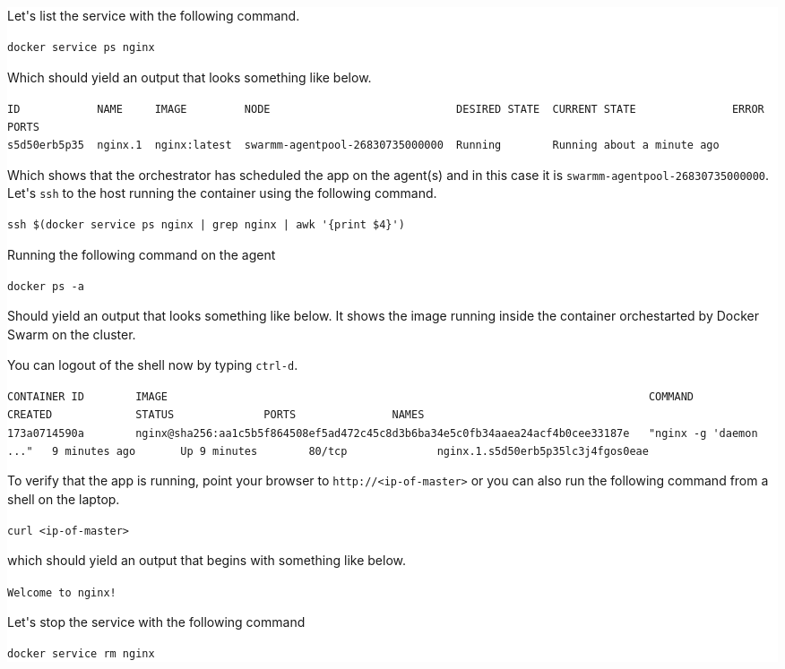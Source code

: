 Let's list the service with the following command.

```
docker service ps nginx
```

Which should yield an output that looks something like below.

```
ID            NAME     IMAGE         NODE                             DESIRED STATE  CURRENT STATE               ERROR  PORTS
s5d50erb5p35  nginx.1  nginx:latest  swarmm-agentpool-26830735000000  Running        Running about a minute ago     
```

Which shows that the orchestrator has scheduled the app on the agent(s) and in this case it is `swarmm-agentpool-26830735000000`. Let's `ssh` to the host running the container using the following command.

```
ssh $(docker service ps nginx | grep nginx | awk '{print $4}')

```

Running the following command on the agent
```
docker ps -a
```

Should yield an output that looks something like below. It shows the image running inside the container orchestarted by Docker Swarm on the cluster.

You can logout of the shell now by typing `ctrl-d`.

```
CONTAINER ID        IMAGE                                                                           COMMAND                  CREATED             STATUS              PORTS               NAMES
173a0714590a        nginx@sha256:aa1c5b5f864508ef5ad472c45c8d3b6ba34e5c0fb34aaea24acf4b0cee33187e   "nginx -g 'daemon ..."   9 minutes ago       Up 9 minutes        80/tcp              nginx.1.s5d50erb5p35lc3j4fgos0eae
```

To verify that the app is running, point your browser to `http://<ip-of-master>` or you can also run the following command from a shell on the laptop.

```
curl <ip-of-master>
```

which should yield an output that begins with something like below.

```
Welcome to nginx!
```

Let's stop the service with the following command

```
docker service rm nginx
```
